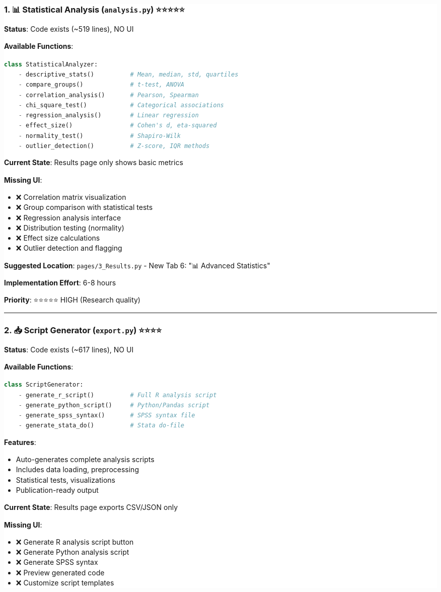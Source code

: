 ### 1. 📊 Statistical Analysis (`analysis.py`) ⭐⭐⭐⭐⭐

**Status**: Code exists (~519 lines), NO UI

**Available Functions**:
```python
class StatisticalAnalyzer:
    - descriptive_stats()          # Mean, median, std, quartiles
    - compare_groups()             # t-test, ANOVA
    - correlation_analysis()       # Pearson, Spearman
    - chi_square_test()            # Categorical associations
    - regression_analysis()        # Linear regression
    - effect_size()                # Cohen's d, eta-squared
    - normality_test()             # Shapiro-Wilk
    - outlier_detection()          # Z-score, IQR methods
```

**Current State**: Results page only shows basic metrics

**Missing UI**:
- ❌ Correlation matrix visualization
- ❌ Group comparison with statistical tests
- ❌ Regression analysis interface
- ❌ Distribution testing (normality)
- ❌ Effect size calculations
- ❌ Outlier detection and flagging

**Suggested Location**: `pages/3_Results.py` - New Tab 6: "📊 Advanced Statistics"

**Implementation Effort**: 6-8 hours

**Priority**: ⭐⭐⭐⭐⭐ HIGH (Research quality)

---

### 2. 📥 Script Generator (`export.py`) ⭐⭐⭐⭐

**Status**: Code exists (~617 lines), NO UI

**Available Functions**:
```python
class ScriptGenerator:
    - generate_r_script()          # Full R analysis script
    - generate_python_script()     # Python/Pandas script
    - generate_spss_syntax()       # SPSS syntax file
    - generate_stata_do()          # Stata do-file
```

**Features**:
- Auto-generates complete analysis scripts
- Includes data loading, preprocessing
- Statistical tests, visualizations
- Publication-ready output

**Current State**: Results page exports CSV/JSON only

**Missing UI**:
- ❌ Generate R analysis script button
- ❌ Generate Python analysis script
- ❌ Generate SPSS syntax
- ❌ Preview generated code
- ❌ Customize script templates

